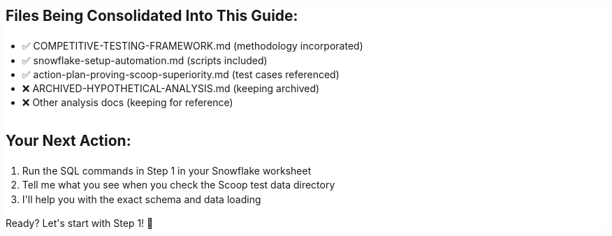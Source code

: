 
## Files Being Consolidated Into This Guide:
- ✅ COMPETITIVE-TESTING-FRAMEWORK.md (methodology incorporated)
- ✅ snowflake-setup-automation.md (scripts included)
- ✅ action-plan-proving-scoop-superiority.md (test cases referenced)
- ❌ ARCHIVED-HYPOTHETICAL-ANALYSIS.md (keeping archived)
- ❌ Other analysis docs (keeping for reference)

## Your Next Action:
1. Run the SQL commands in Step 1 in your Snowflake worksheet
2. Tell me what you see when you check the Scoop test data directory
3. I'll help you with the exact schema and data loading

Ready? Let's start with Step 1! 🚀